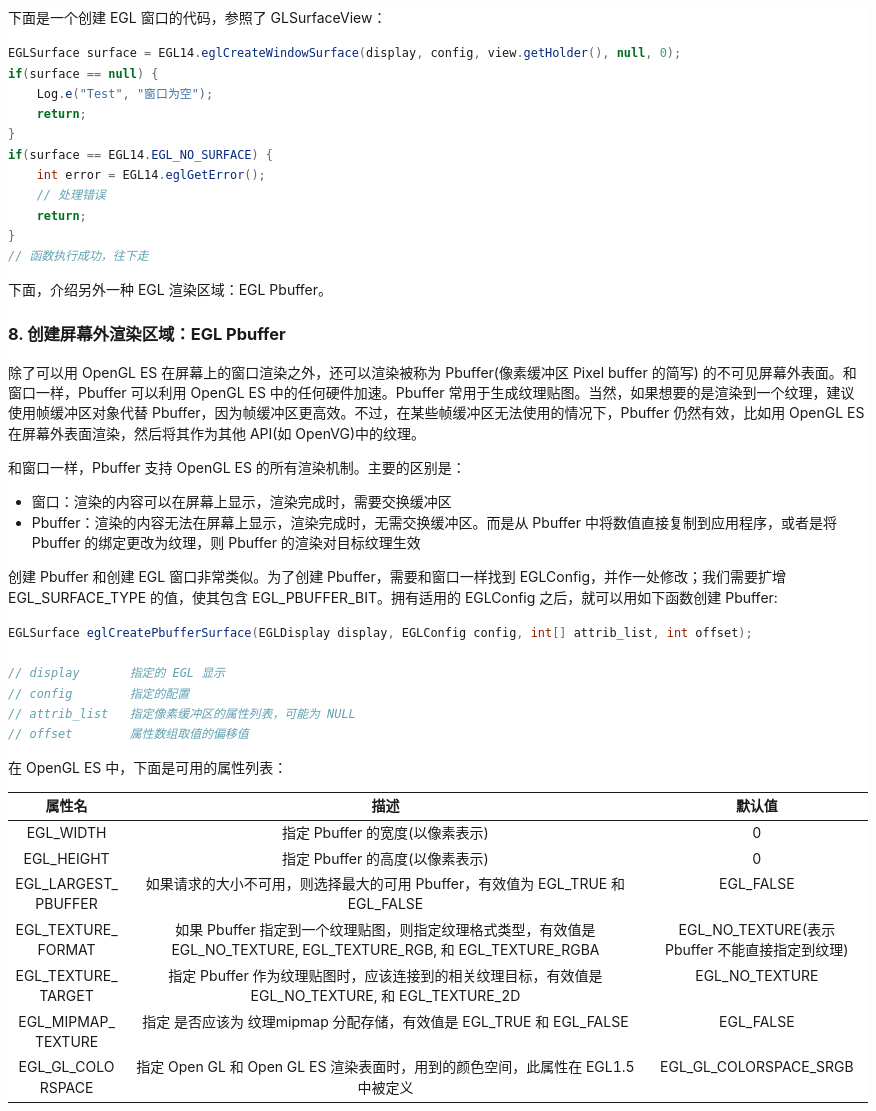 下面是一个创建 EGL 窗口的代码，参照了 GLSurfaceView：

```java
EGLSurface surface = EGL14.eglCreateWindowSurface(display, config, view.getHolder(), null, 0);
if(surface == null) {
    Log.e("Test", "窗口为空");
    return;
}
if(surface == EGL14.EGL_NO_SURFACE) {
    int error = EGL14.eglGetError();
    // 处理错误
    return;
}
// 函数执行成功，往下走
```

下面，介绍另外一种 EGL 渲染区域：EGL Pbuffer。

### 8. 创建屏幕外渲染区域：EGL Pbuffer

除了可以用 OpenGL ES 在屏幕上的窗口渲染之外，还可以渲染被称为 Pbuffer(像素缓冲区 Pixel buffer 的简写) 的不可见屏幕外表面。和窗口一样，Pbuffer 可以利用 OpenGL ES 中的任何硬件加速。Pbuffer 常用于生成纹理贴图。当然，如果想要的是渲染到一个纹理，建议使用帧缓冲区对象代替 Pbuffer，因为帧缓冲区更高效。不过，在某些帧缓冲区无法使用的情况下，Pbuffer 仍然有效，比如用 OpenGL ES 在屏幕外表面渲染，然后将其作为其他 API(如 OpenVG)中的纹理。

和窗口一样，Pbuffer 支持 OpenGL ES 的所有渲染机制。主要的区别是：

- 窗口：渲染的内容可以在屏幕上显示，渲染完成时，需要交换缓冲区
- Pbuffer：渲染的内容无法在屏幕上显示，渲染完成时，无需交换缓冲区。而是从 Pbuffer 中将数值直接复制到应用程序，或者是将 Pbuffer 的绑定更改为纹理，则 Pbuffer 的渲染对目标纹理生效

创建 Pbuffer 和创建 EGL 窗口非常类似。为了创建 Pbuffer，需要和窗口一样找到 EGLConfig，并作一处修改；我们需要扩增 EGL_SURFACE_TYPE 的值，使其包含 EGL_PBUFFER_BIT。拥有适用的 EGLConfig 之后，就可以用如下函数创建 Pbuffer:

```java
EGLSurface eglCreatePbufferSurface(EGLDisplay display, EGLConfig config, int[] attrib_list, int offset);

// display       指定的 EGL 显示
// config        指定的配置
// attrib_list   指定像素缓冲区的属性列表，可能为 NULL
// offset        属性数组取值的偏移值
```

在 OpenGL ES 中，下面是可用的属性列表：

|           属性名            |                             描述                             |                             默认值                             |
| :-------------------------: | :----------------------------------------------------------: | :----------------------------------------------------------: |
|       EGL_WIDTH        |    指定 Pbuffer 的宽度(以像素表示)     |   0   |
|       EGL_HEIGHT        |    指定 Pbuffer 的高度(以像素表示)    |   0   |
|       EGL_LARGEST_PBUFFER        |    如果请求的大小不可用，则选择最大的可用 Pbuffer，有效值为 EGL_TRUE 和 EGL_FALSE     |   EGL_FALSE   |
|       EGL_TEXTURE_FORMAT        |    如果 Pbuffer 指定到一个纹理贴图，则指定纹理格式类型，有效值是 EGL_NO_TEXTURE, EGL_TEXTURE_RGB, 和 EGL_TEXTURE_RGBA    |    EGL_NO_TEXTURE(表示 Pbuffer 不能直接指定到纹理)   |
|       EGL_TEXTURE_TARGET        |    指定 Pbuffer 作为纹理贴图时，应该连接到的相关纹理目标，有效值是 EGL_NO_TEXTURE, 和 EGL_TEXTURE_2D     |   EGL_NO_TEXTURE   |
|       EGL_MIPMAP_TEXTURE        |    指定 是否应该为 纹理mipmap 分配存储，有效值是 EGL_TRUE 和 EGL_FALSE    |   EGL_FALSE   |
|       EGL_GL_COLORSPACE        |    指定 Open GL 和 Open GL ES 渲染表面时，用到的颜色空间，此属性在 EGL1.5 中被定义    |    EGL_GL_COLORSPACE_SRGB   |
